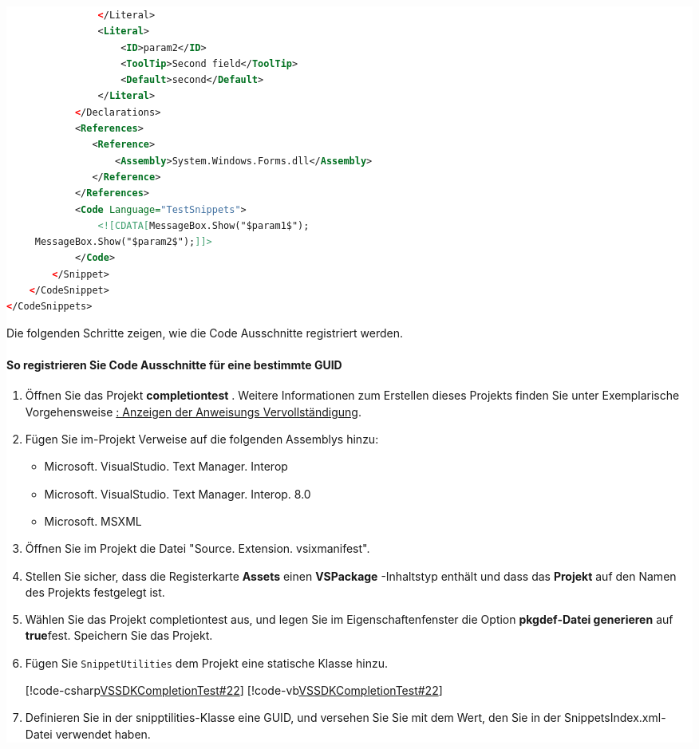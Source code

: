    ```xml  
                   </Literal>  
                   <Literal>  
                       <ID>param2</ID>  
                       <ToolTip>Second field</ToolTip>  
                       <Default>second</Default>  
                   </Literal>  
               </Declarations>  
               <References>  
                  <Reference>  
                      <Assembly>System.Windows.Forms.dll</Assembly>  
                  </Reference>  
               </References>  
               <Code Language="TestSnippets">  
                   <![CDATA[MessageBox.Show("$param1$");  
        MessageBox.Show("$param2$");]]>  
               </Code>    
           </Snippet>  
       </CodeSnippet>  
   </CodeSnippets>  
   ```  
  
   Die folgenden Schritte zeigen, wie die Code Ausschnitte registriert werden.  
  
#### <a name="to-register-code-snippets-for-a-specific-guid"></a>So registrieren Sie Code Ausschnitte für eine bestimmte GUID  
  
1. Öffnen Sie das Projekt **completiontest** . Weitere Informationen zum Erstellen dieses Projekts finden Sie unter Exemplarische Vorgehensweise [: Anzeigen der Anweisungs Vervollständigung](../extensibility/walkthrough-displaying-statement-completion.md).  
  
2. Fügen Sie im-Projekt Verweise auf die folgenden Assemblys hinzu:  
  
    - Microsoft. VisualStudio. Text Manager. Interop  
  
    - Microsoft. VisualStudio. Text Manager. Interop. 8.0  
  
    - Microsoft. MSXML  
  
3. Öffnen Sie im Projekt die Datei "Source. Extension. vsixmanifest".  
  
4. Stellen Sie sicher, dass die Registerkarte **Assets** einen **VSPackage** -Inhaltstyp enthält und dass das **Projekt** auf den Namen des Projekts festgelegt ist.  
  
5. Wählen Sie das Projekt completiontest aus, und legen Sie im Eigenschaftenfenster die Option **pkgdef-Datei generieren** auf **true**fest. Speichern Sie das Projekt.  
  
6. Fügen Sie `SnippetUtilities` dem Projekt eine statische Klasse hinzu.  
  
     [!code-csharp[VSSDKCompletionTest#22](../snippets/csharp/VS_Snippets_VSSDK/vssdkcompletiontest/cs/snippetutilities.cs#22)]
     [!code-vb[VSSDKCompletionTest#22](../snippets/visualbasic/VS_Snippets_VSSDK/vssdkcompletiontest/vb/snippetutilities.vb#22)]  
  
7. Definieren Sie in der snipptilities-Klasse eine GUID, und versehen Sie Sie mit dem Wert, den Sie in der SnippetsIndex.xml-Datei verwendet haben.  
  